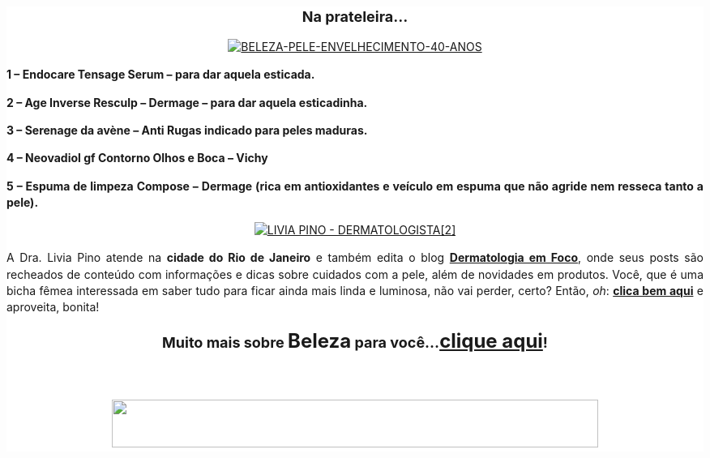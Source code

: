 <p align="center">
  <strong><span style="font-size: large;">Na prateleira…</span></strong>
</p>

<p align="center">
  <a href="http://www.trololodemulher.com.br/blog/wp-content/uploads/2013/06/BELEZA-PELE-ENVELHECIMENTO-40-ANOS.png"><img class="alignnone size-full wp-image-9550" alt="BELEZA-PELE-ENVELHECIMENTO-40-ANOS" src="http://www.trololodemulher.com.br/blog/wp-content/uploads/2013/06/BELEZA-PELE-ENVELHECIMENTO-40-ANOS.png" width="600" height="399" /></a>
</p>

<p align="justify">
  <strong>1 – Endocare Tensage Serum &#8211; para dar aquela esticada.</strong>
</p>

<p align="justify">
  <strong>2 – Age Inverse Resculp &#8211; Dermage &#8211; para dar aquela esticadinha.</strong>
</p>

<p align="justify">
  <strong>3 – Serenage da avène &#8211; Anti Rugas indicado para peles maduras.</strong>
</p>

<p align="justify">
  <strong>4 – Neovadiol gf Contorno Olhos e Boca – Vichy</strong>
</p>

<p align="justify">
  <strong>5 – Espuma de limpeza Compose &#8211; Dermage (rica em antioxidantes e veículo em espuma que não agride nem resseca tanto a pele).</strong>
</p>

<p style="text-align: center;" align="justify">
  <a href="http://www.trololodemulher.com.br/blog/wp-content/uploads/2012/09/LIVIA-PINO-DERMATOLOGISTA2.png"><img class="alignnone size-full wp-image-9123" alt="LIVIA PINO - DERMATOLOGISTA[2]" src="http://www.trololodemulher.com.br/blog/wp-content/uploads/2012/09/LIVIA-PINO-DERMATOLOGISTA2.png" width="540" height="317" /></a>
</p>

<p align="justify">
  A Dra. Livia Pino atende na <strong>cidade do Rio de Janeiro</strong> e também edita o blog <a href="http://www.dermatologiaemfoco.blogspot.com/" target="_blank"><strong>Dermatologia em Foco</strong></a>, onde seus posts são recheados de conteúdo com informações e dicas sobre cuidados com a pele, além de novidades em produtos. Você, que é uma bicha fêmea interessada em saber tudo para ficar ainda mais linda e luminosa, não vai perder, certo? Então, <em>oh</em>: <a href="http://www.dermatologiaemfoco.blogspot.com/" target="_blank"><strong>clica bem aqui</strong></a> e aproveita, bonita!
</p>

<p align="center">
  <strong><span style="font-size: large;">Muito mais sobre <span style="font-size: x-large;">Beleza</span> para você…<span style="font-size: x-large;"><a href="http://www.trololodemulher.com.br/category/do-corpo/beleza/">clique aqui</a></span>!</span></strong>
</p>

<p align="center">
  <strong><span style="font-size: large;"> </span></strong>
</p>

<p align="center">
  <a href="http://feedburner.google.com/fb/a/mailverify?uri=blogbichafemea&loc=pt_BR" target="_blank"><img class="alignnone size-full wp-image-8451" title="Assine o Bicha Fêmea grátis!" alt="" src="http://www.trololodemulher.com.br/blog/wp-content/uploads/2012/01/rodapé.png" width="600" height="59" /></a>
</p>
